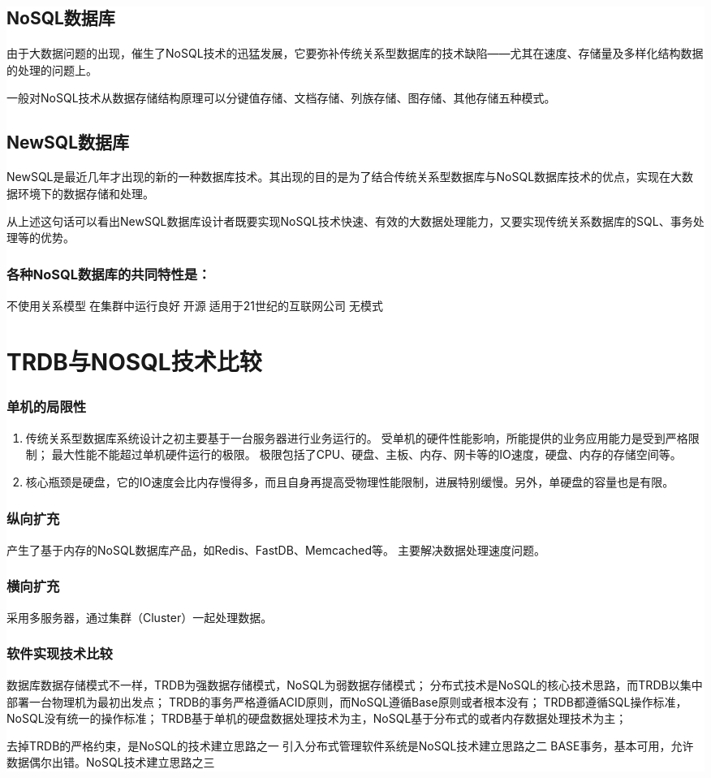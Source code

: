 ## NoSQL数据库

由于大数据问题的出现，催生了NoSQL技术的迅猛发展，它要弥补传统关系型数据库的技术缺陷——尤其在速度、存储量及多样化结构数据的处理的问题上。

一般对NoSQL技术从数据存储结构原理可以分键值存储、文档存储、列族存储、图存储、其他存储五种模式。

## NewSQL数据库

NewSQL是最近几年才出现的新的一种数据库技术。其出现的目的是为了结合传统关系型数据库与NoSQL数据库技术的优点，实现在大数据环境下的数据存储和处理。

从上述这句话可以看出NewSQL数据库设计者既要实现NoSQL技术快速、有效的大数据处理能力，又要实现传统关系数据库的SQL、事务处理等的优势。

### 各种NoSQL数据库的共同特性是：

不使用关系模型
在集群中运行良好
开源
适用于21世纪的互联网公司
无模式

# TRDB与NOSQL技术比较

### 单机的局限性

1. 传统关系型数据库系统设计之初主要基于一台服务器进行业务运行的。
受单机的硬件性能影响，所能提供的业务应用能力是受到严格限制；
最大性能不能超过单机硬件运行的极限。
极限包括了CPU、硬盘、主板、内存、网卡等的IO速度，硬盘、内存的存储空间等。

2. 核心瓶颈是硬盘，它的IO速度会比内存慢得多，而且自身再提高受物理性能限制，进展特别缓慢。另外，单硬盘的容量也是有限。

### 纵向扩充

产生了基于内存的NoSQL数据库产品，如Redis、FastDB、Memcached等。
主要解决数据处理速度问题。

### 横向扩充

采用多服务器，通过集群（Cluster）一起处理数据。

### 软件实现技术比较

数据库数据存储模式不一样，TRDB为强数据存储模式，NoSQL为弱数据存储模式；
分布式技术是NoSQL的核心技术思路，而TRDB以集中部署一台物理机为最初出发点；
TRDB的事务严格遵循ACID原则，而NoSQL遵循Base原则或者根本没有；
TRDB都遵循SQL操作标准，NoSQL没有统一的操作标准；
TRDB基于单机的硬盘数据处理技术为主，NoSQL基于分布式的或者内存数据处理技术为主；

去掉TRDB的严格约束，是NoSQL的技术建立思路之一
引入分布式管理软件系统是NoSQL技术建立思路之二
BASE事务，基本可用，允许数据偶尔出错。NoSQL技术建立思路之三

